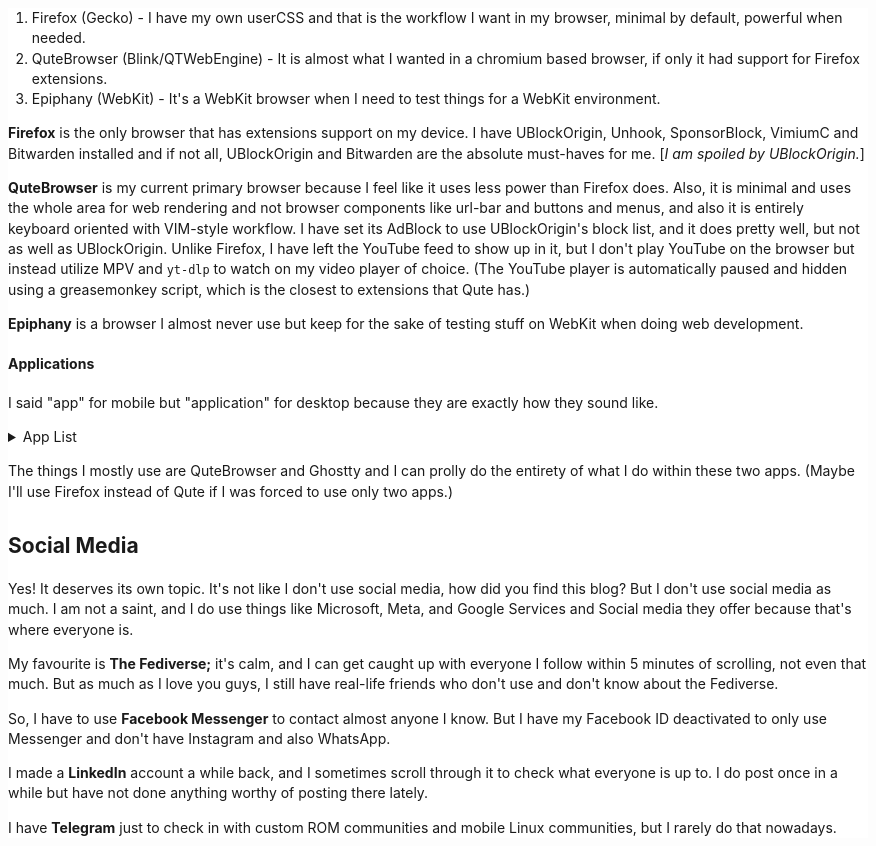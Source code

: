 1. Firefox (Gecko) - I have my own userCSS and that is the workflow I want in my browser, minimal by default, powerful when needed.
2. QuteBrowser (Blink/QTWebEngine) - It is almost what I wanted in a chromium based browser, if only it had support for Firefox extensions.
3. Epiphany (WebKit) - It's a WebKit browser when I need to test things for a WebKit environment.

**Firefox** is the only browser that has extensions support on my device. I have UBlockOrigin, Unhook, SponsorBlock, VimiumC and Bitwarden installed
and if not all, UBlockOrigin and Bitwarden are the absolute must-haves for me. [_I am spoiled by UBlockOrigin._]

**QuteBrowser** is my current primary browser because I feel like it uses less power than Firefox does. Also, it is minimal and uses the
whole area for web rendering and not browser components like url-bar and buttons and menus, and also it is entirely keyboard
oriented with VIM-style workflow. I have set its AdBlock to use UBlockOrigin's block list, and it does pretty well, but not as well as UBlockOrigin.
Unlike Firefox, I have left the YouTube feed to show up in it, but I don't play YouTube on the browser but instead utilize MPV and `yt-dlp` to watch
on my video player of choice. (The YouTube player is automatically paused and hidden using a greasemonkey script, which is the closest to extensions that Qute has.)

**Epiphany** is a browser I almost never use but keep for the sake of testing stuff on WebKit when doing web development.

#### Applications

I said "app" for mobile but "application" for desktop because they are exactly how they sound like.

<details><summary>App List</summary></details>

The things I mostly use are QuteBrowser and Ghostty and I can prolly do the entirety of what I do within these two apps.
(Maybe I'll use Firefox instead of Qute if I was forced to use only two apps.)

## Social Media

Yes! It deserves its own topic. It's not like I don't use social media, how did you find this blog?
But I don't use social media as much. I am not a saint, and I do use things like Microsoft, Meta, and Google
Services and Social media they offer because that's where everyone is.

My favourite is **The Fediverse;** it's calm, and I can get caught up with everyone I follow within 5 minutes of scrolling,
not even that much. But as much as I love you guys, I still have real-life friends who don't use and don't know about the Fediverse.

So, I have to use **Facebook Messenger** to contact almost anyone I know. But I have my Facebook ID
deactivated to only use Messenger and don't have Instagram and also WhatsApp.

I made a **LinkedIn** account a while back, and I sometimes scroll through it to check what everyone
is up to. I do post once in a while but have not done anything worthy of posting there lately.

I have **Telegram** just to check in with custom ROM communities and mobile Linux communities, but I rarely do that nowadays.
